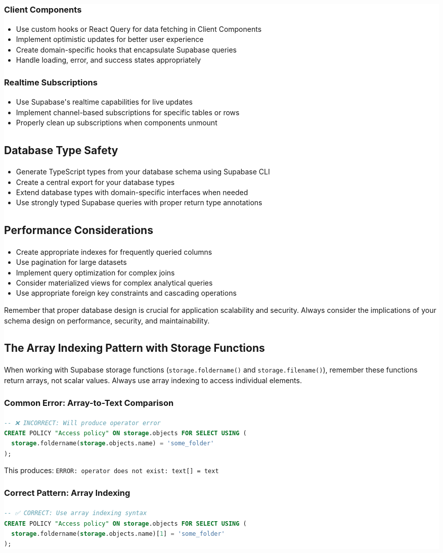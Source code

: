 ### Client Components
- Use custom hooks or React Query for data fetching in Client Components
- Implement optimistic updates for better user experience
- Create domain-specific hooks that encapsulate Supabase queries
- Handle loading, error, and success states appropriately

### Realtime Subscriptions
- Use Supabase's realtime capabilities for live updates
- Implement channel-based subscriptions for specific tables or rows
- Properly clean up subscriptions when components unmount

## Database Type Safety

- Generate TypeScript types from your database schema using Supabase CLI
- Create a central export for your database types
- Extend database types with domain-specific interfaces when needed
- Use strongly typed Supabase queries with proper return type annotations

## Performance Considerations

- Create appropriate indexes for frequently queried columns
- Use pagination for large datasets
- Implement query optimization for complex joins
- Consider materialized views for complex analytical queries
- Use appropriate foreign key constraints and cascading operations

Remember that proper database design is crucial for application scalability and security. Always consider the implications of your schema design on performance, security, and maintainability.

## The Array Indexing Pattern with Storage Functions

When working with Supabase storage functions (`storage.foldername()` and `storage.filename()`), remember these functions return arrays, not scalar values. Always use array indexing to access individual elements.

### Common Error: Array-to-Text Comparison

```sql
-- ❌ INCORRECT: Will produce operator error
CREATE POLICY "Access policy" ON storage.objects FOR SELECT USING (
  storage.foldername(storage.objects.name) = 'some_folder' 
);
```

This produces: `ERROR: operator does not exist: text[] = text`

### Correct Pattern: Array Indexing

```sql
-- ✅ CORRECT: Use array indexing syntax
CREATE POLICY "Access policy" ON storage.objects FOR SELECT USING (
  storage.foldername(storage.objects.name)[1] = 'some_folder'
);
```

